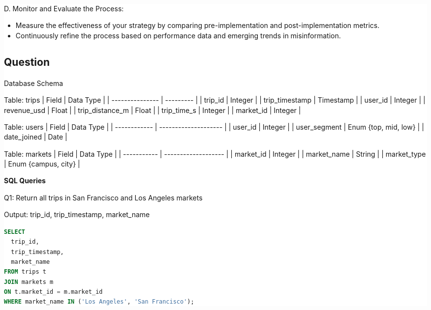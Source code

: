 D. Monitor and Evaluate the Process:

- Measure the effectiveness of your strategy by comparing pre-implementation and post-implementation metrics.
- Continuously refine the process based on performance data and emerging trends in misinformation.


## Question

Database Schema

Table: trips
| Field           | Data Type |
| --------------- | --------- |
| trip_id         | Integer   |
| trip_timestamp  | Timestamp |
| user_id         | Integer   |
| revenue_usd     | Float     |
| trip_distance_m | Float     |
| trip_time_s     | Integer   |
| market_id       | Integer   |


Table: users
| Field        | Data Type            |
| ------------ | -------------------- |
| user_id      | Integer              |
| user_segment | Enum {top, mid, low} |
| date_joined  | Date                 |


Table: markets
| Field       | Data Type           |
| ----------- | ------------------- |
| market_id   | Integer             |
| market_name | String              |
| market_type | Enum {campus, city} |


**SQL Queries**

Q1: Return all trips in San Francisco and Los Angeles markets

Output: trip_id, trip_timestamp, market_name

```sql
SELECT 
  trip_id, 
  trip_timestamp, 
  market_name 
FROM trips t 
JOIN markets m 
ON t.market_id = m.market_id 
WHERE market_name IN ('Los Angeles', 'San Francisco');
```
